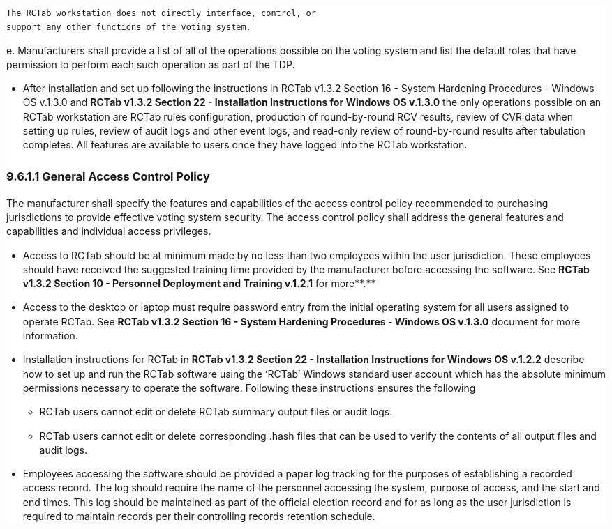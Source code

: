     The RCTab workstation does not directly interface, control, or
    support any other functions of the voting system.

e\. Manufacturers shall provide a list of all of the operations possible
on the voting system and list the default roles that have permission to
perform each such operation as part of the TDP.

-   After installation and set up following the instructions in RCTab
    v1.3.2 Section 16 - System Hardening Procedures - Windows OS v.1.3.0
    and **RCTab v1.3.2 Section 22 - Installation Instructions for
    Windows OS v.1.3.0** the only operations possible on an RCTab
    workstation are RCTab rules configuration, production of
    round-by-round RCV results, review of CVR data when setting up
    rules, review of audit logs and other event logs, and read-only
    review of round-by-round results after tabulation completes. All
    features are available to users once they have logged into the RCTab
    workstation.

### 9.6.1.1 General Access Control Policy 

The manufacturer shall specify the features and capabilities of the
access control policy recommended to purchasing jurisdictions to provide
effective voting system security. The access control policy shall
address the general features and capabilities and individual access
privileges.

-   Access to RCTab should be at minimum made by no less than two
    employees within the user jurisdiction. These employees should have
    received the suggested training time provided by the manufacturer
    before accessing the software. See **<span class="mark">RCTab v1.3.2
    Section 10 - Personnel Deployment and Training v.1.2.1</span>** for
    more**.**

-   Access to the desktop or laptop must require password entry from the
    initial operating system for all users assigned to operate RCTab.
    See **<span class="mark">RCTab v1.3.2 Section 16 - System Hardening
    Procedures - Windows OS v.1.3.0</span>** document for more
    information.

-   Installation instructions for RCTab in **RCTab v1.3.2 Section 22 -
    Installation Instructions for Windows OS v.1.2.2** describe how to
    set up and run the RCTab software using the ‘RCTab’ Windows standard
    user account which has the absolute minimum permissions necessary to
    operate the software. Following these instructions ensures the
    following

    -   RCTab users cannot edit or delete RCTab summary output files or
        audit logs.

    -   RCTab users cannot edit or delete corresponding .hash files that
        can be used to verify the contents of all output files and audit
        logs.

-   Employees accessing the software should be provided a paper log
    tracking for the purposes of establishing a recorded access record.
    The log should require the name of the personnel accessing the
    system, purpose of access, and the start and end times. This log
    should be maintained as part of the official election record and for
    as long as the user jurisdiction is required to maintain records per
    their controlling records retention schedule.
